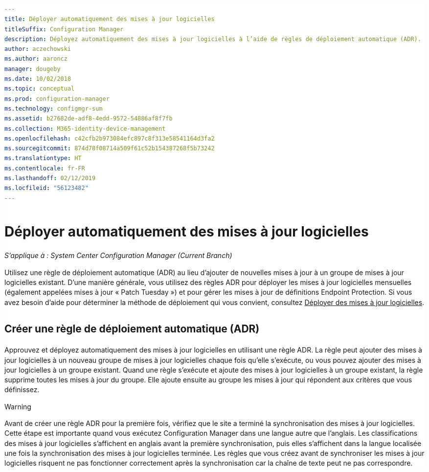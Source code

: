 ```yaml
---
title: Déployer automatiquement des mises à jour logicielles
titleSuffix: Configuration Manager
description: Déployez automatiquement des mises à jour logicielles à l’aide de règles de déploiement automatique (ADR).
author: aczechowski
ms.author: aaroncz
manager: dougeby
ms.date: 10/02/2018
ms.topic: conceptual
ms.prod: configuration-manager
ms.technology: configmgr-sum
ms.assetid: b27682de-adf8-4edd-9572-54886af8f7fb
ms.collection: M365-identity-device-management
ms.openlocfilehash: c42cfb2b973084efc897c8f313e58541164d3fa2
ms.sourcegitcommit: 874d78f08714a509f61c52b154387268f5b73242
ms.translationtype: HT
ms.contentlocale: fr-FR
ms.lasthandoff: 02/12/2019
ms.locfileid: "56123482"
---
```

#  <a name="automatically-deploy-software-updates"></a>Déployer automatiquement des mises à jour logicielles  

*S’applique à : System Center Configuration Manager (Current Branch)*

Utilisez une règle de déploiement automatique (ADR) au lieu d’ajouter de nouvelles mises à jour à un groupe de mises à jour logicielles existant. D’une manière générale, vous utilisez des règles ADR pour déployer les mises à jour logicielles mensuelles (également appelées mises à jour « Patch Tuesday ») et pour gérer les mises à jour de définitions Endpoint Protection. Si vous avez besoin d’aide pour déterminer la méthode de déploiement qui vous convient, consultez [Déployer des mises à jour logicielles](deploy-software-updates.md).


##  <a name="BKMK_CreateAutomaticDeploymentRule"></a> Créer une règle de déploiement automatique (ADR)  
Approuvez et déployez automatiquement des mises à jour logicielles en utilisant une règle ADR. La règle peut ajouter des mises à jour logicielles à un nouveau groupe de mises à jour logicielles chaque fois qu’elle s’exécute, ou vous pouvez ajouter des mises à jour logicielles à un groupe existant. Quand une règle s’exécute et ajoute des mises à jour logicielles à un groupe existant, la règle supprime toutes les mises à jour du groupe. Elle ajoute ensuite au groupe les mises à jour qui répondent aux critères que vous définissez. 

> [!WARNING]  
>  Avant de créer une règle ADR pour la première fois, vérifiez que le site a terminé la synchronisation des mises à jour logicielles. Cette étape est importante quand vous exécutez Configuration Manager dans une langue autre que l’anglais. Les classifications des mises à jour logicielles s’affichent en anglais avant la première synchronisation, puis elles s’affichent dans la langue localisée une fois la synchronisation des mises à jour logicielles terminée. Les règles que vous créez avant de synchroniser les mises à jour logicielles risquent ne pas fonctionner correctement après la synchronisation car la chaîne de texte peut ne pas correspondre.  
